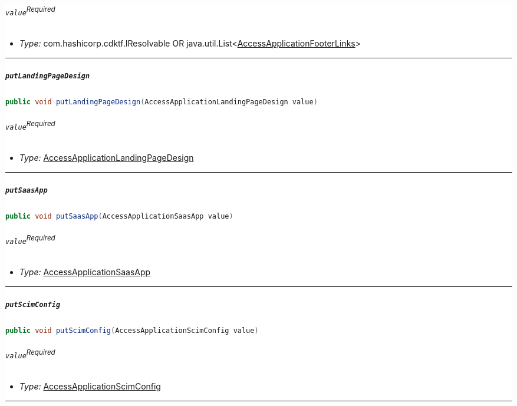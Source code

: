 ###### `value`<sup>Required</sup> <a name="value" id="@cdktf/provider-cloudflare.accessApplication.AccessApplication.putFooterLinks.parameter.value"></a>

- *Type:* com.hashicorp.cdktf.IResolvable OR java.util.List<<a href="#@cdktf/provider-cloudflare.accessApplication.AccessApplicationFooterLinks">AccessApplicationFooterLinks</a>>

---

##### `putLandingPageDesign` <a name="putLandingPageDesign" id="@cdktf/provider-cloudflare.accessApplication.AccessApplication.putLandingPageDesign"></a>

```java
public void putLandingPageDesign(AccessApplicationLandingPageDesign value)
```

###### `value`<sup>Required</sup> <a name="value" id="@cdktf/provider-cloudflare.accessApplication.AccessApplication.putLandingPageDesign.parameter.value"></a>

- *Type:* <a href="#@cdktf/provider-cloudflare.accessApplication.AccessApplicationLandingPageDesign">AccessApplicationLandingPageDesign</a>

---

##### `putSaasApp` <a name="putSaasApp" id="@cdktf/provider-cloudflare.accessApplication.AccessApplication.putSaasApp"></a>

```java
public void putSaasApp(AccessApplicationSaasApp value)
```

###### `value`<sup>Required</sup> <a name="value" id="@cdktf/provider-cloudflare.accessApplication.AccessApplication.putSaasApp.parameter.value"></a>

- *Type:* <a href="#@cdktf/provider-cloudflare.accessApplication.AccessApplicationSaasApp">AccessApplicationSaasApp</a>

---

##### `putScimConfig` <a name="putScimConfig" id="@cdktf/provider-cloudflare.accessApplication.AccessApplication.putScimConfig"></a>

```java
public void putScimConfig(AccessApplicationScimConfig value)
```

###### `value`<sup>Required</sup> <a name="value" id="@cdktf/provider-cloudflare.accessApplication.AccessApplication.putScimConfig.parameter.value"></a>

- *Type:* <a href="#@cdktf/provider-cloudflare.accessApplication.AccessApplicationScimConfig">AccessApplicationScimConfig</a>

---